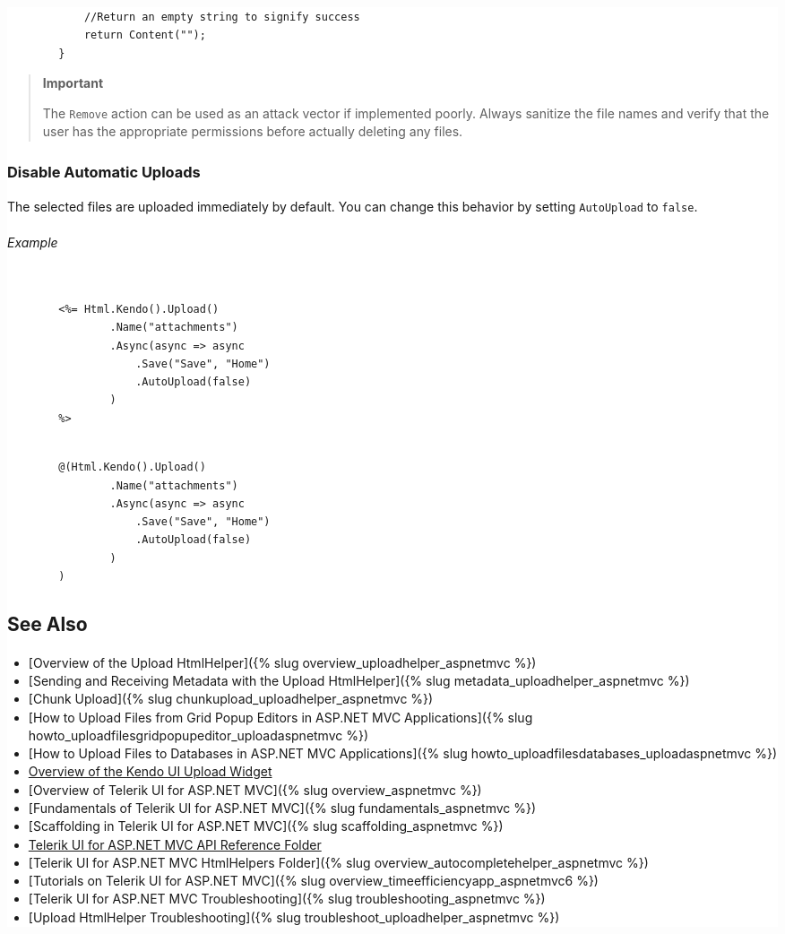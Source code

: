                 //Return an empty string to signify success
                return Content("");
            }

> **Important**
>
> The `Remove` action can be used as an attack vector if implemented poorly. Always sanitize the file names and verify that the user has the appropriate permissions before actually deleting any files.

### Disable Automatic Uploads

The selected files are uploaded immediately by default. You can change this behavior by setting `AutoUpload` to `false`.

###### Example

```tab-ASPX

        <%= Html.Kendo().Upload()
                .Name("attachments")
                .Async(async => async
                    .Save("Save", "Home")
                    .AutoUpload(false)
                )
        %>
```
```tab-Razor

        @(Html.Kendo().Upload()
                .Name("attachments")
                .Async(async => async
                    .Save("Save", "Home")
                    .AutoUpload(false)
                )
        )
```

## See Also

* [Overview of the Upload HtmlHelper]({% slug overview_uploadhelper_aspnetmvc %})
* [Sending and Receiving Metadata with the Upload HtmlHelper]({% slug metadata_uploadhelper_aspnetmvc %})
* [Chunk Upload]({% slug chunkupload_uploadhelper_aspnetmvc %})
* [How to Upload Files from Grid Popup Editors in ASP.NET MVC Applications]({% slug howto_uploadfilesgridpopupeditor_uploadaspnetmvc %})
* [How to Upload Files to Databases in ASP.NET MVC Applications]({% slug howto_uploadfilesdatabases_uploadaspnetmvc %})
* [Overview of the Kendo UI Upload Widget](http://docs.telerik.com/kendo-ui/controls/editors/upload/overview)
* [Overview of Telerik UI for ASP.NET MVC]({% slug overview_aspnetmvc %})
* [Fundamentals of Telerik UI for ASP.NET MVC]({% slug fundamentals_aspnetmvc %})
* [Scaffolding in Telerik UI for ASP.NET MVC]({% slug scaffolding_aspnetmvc %})
* [Telerik UI for ASP.NET MVC API Reference Folder](http://docs.telerik.com/aspnet-mvc/api/Kendo.Mvc/AggregateFunction)
* [Telerik UI for ASP.NET MVC HtmlHelpers Folder]({% slug overview_autocompletehelper_aspnetmvc %})
* [Tutorials on Telerik UI for ASP.NET MVC]({% slug overview_timeefficiencyapp_aspnetmvc6 %})
* [Telerik UI for ASP.NET MVC Troubleshooting]({% slug troubleshooting_aspnetmvc %})
* [Upload HtmlHelper Troubleshooting]({% slug troubleshoot_uploadhelper_aspnetmvc %})
